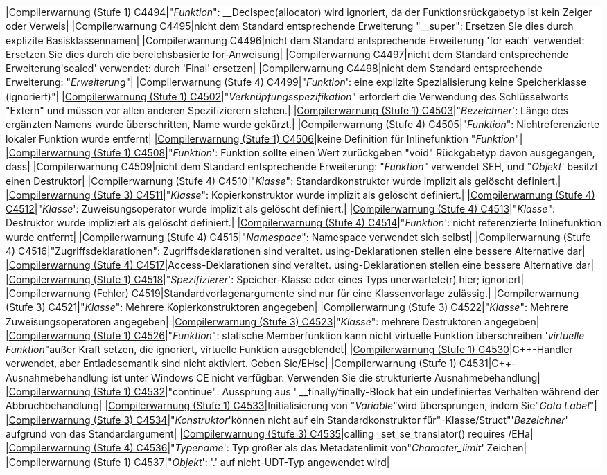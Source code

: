 |Compilerwarnung (Stufe 1) C4494|"*Funktion*": __Declspec(allocator) wird ignoriert, da der Funktionsrückgabetyp ist kein Zeiger oder Verweis|
|Compilerwarnung C4495|nicht dem Standard entsprechende Erweiterung "__super": Ersetzen Sie dies durch explizite Basisklassennamen|
|Compilerwarnung C4496|nicht dem Standard entsprechende Erweiterung 'for each' verwendet: Ersetzen Sie dies durch die bereichsbasierte for-Anweisung|
|Compilerwarnung C4497|nicht dem Standard entsprechende Erweiterung'sealed' verwendet: durch 'Final' ersetzen|
|Compilerwarnung C4498|nicht dem Standard entsprechende Erweiterung: "*Erweiterung*"|
|Compilerwarnung (Stufe 4) C4499|"*Funktion*': eine explizite Spezialisierung keine Speicherklasse (ignoriert)"|
|[Compilerwarnung (Stufe 1) C4502](../../error-messages/compiler-warnings/compiler-warning-level-1-c4502.md)|"*Verknüpfungsspezifikation*" erfordert die Verwendung des Schlüsselworts "Extern" und müssen vor allen anderen Spezifizierern stehen.|
|[Compilerwarnung (Stufe 1) C4503](../../error-messages/compiler-warnings/compiler-warning-level-1-c4503.md)|"*Bezeichner*': Länge des ergänzten Namens wurde überschritten, Name wurde gekürzt.|
|[Compilerwarnung (Stufe 4) C4505](../../error-messages/compiler-warnings/compiler-warning-level-4-c4505.md)|"*Funktion*": Nichtreferenzierte lokaler Funktion wurde entfernt|
|[Compilerwarnung (Stufe 1) C4506](../../error-messages/compiler-warnings/compiler-warning-level-1-c4506.md)|keine Definition für Inlinefunktion "*Funktion*"|
|[Compilerwarnung (Stufe 1) C4508](../../error-messages/compiler-warnings/compiler-warning-level-1-c4508.md)|"*Funktion*': Funktion sollte einen Wert zurückgeben "void" Rückgabetyp davon ausgegangen, dass|
|Compilerwarnung C4509|nicht dem Standard entsprechende Erweiterung: "*Funktion*" verwendet SEH, und "*Objekt*' besitzt einen Destruktor|
|[Compilerwarnung (Stufe 4) C4510](../../error-messages/compiler-warnings/compiler-warning-level-4-c4510.md)|"*Klasse*": Standardkonstruktor wurde implizit als gelöscht definiert.|
|[Compilerwarnung (Stufe 3) C4511](../../error-messages/compiler-warnings/compiler-warning-level-3-c4511.md)|"*Klasse*": Kopierkonstruktor wurde implizit als gelöscht definiert.|
|[Compilerwarnung (Stufe 4) C4512](../../error-messages/compiler-warnings/compiler-warning-level-4-c4512.md)|"*Klasse*': Zuweisungsoperator wurde implizit als gelöscht definiert.|
|[Compilerwarnung (Stufe 4) C4513](../../error-messages/compiler-warnings/compiler-warning-level-4-c4513.md)|"*Klasse*": Destruktor wurde impliziert als gelöscht definiert.|
|[Compilerwarnung (Stufe 4) C4514](../../error-messages/compiler-warnings/compiler-warning-level-4-c4514.md)|"*Funktion*': nicht referenzierte Inlinefunktion wurde entfernt|
|[Compilerwarnung (Stufe 4) C4515](../../error-messages/compiler-warnings/compiler-warning-level-4-c4515.md)|"*Namespace*": Namespace verwendet sich selbst|
|[Compilerwarnung (Stufe 4) C4516](../../error-messages/compiler-warnings/compiler-warning-level-4-c4516.md)|"Zugriffsdeklarationen": Zugriffsdeklarationen sind veraltet. using-Deklarationen stellen eine bessere Alternative dar|
|[Compilerwarnung (Stufe 4) C4517](../../error-messages/compiler-warnings/compiler-warning-level-4-c4517.md)|Access-Deklarationen sind veraltet. using-Deklarationen stellen eine bessere Alternative dar|
|[Compilerwarnung (Stufe 1) C4518](../../error-messages/compiler-warnings/compiler-warning-level-1-c4518.md)|"*Spezifizierer*': Speicher-Klasse oder eines Typs unerwartete(r) hier; ignoriert|
|Compilerwarnung (Fehler) C4519|Standardvorlagenargumente sind nur für eine Klassenvorlage zulässig.|
|[Compilerwarnung (Stufe 3) C4521](../../error-messages/compiler-warnings/compiler-warning-level-3-c4521.md)|"*Klasse*": Mehrere Kopierkonstruktoren angegeben|
|[Compilerwarnung (Stufe 3) C4522](../../error-messages/compiler-warnings/compiler-warning-level-3-c4522.md)|"*Klasse*": Mehrere Zuweisungsoperatoren angegeben|
|[Compilerwarnung (Stufe 3) C4523](../../error-messages/compiler-warnings/compiler-warning-level-3-c4523.md)|"*Klasse*": mehrere Destruktoren angegeben|
|[Compilerwarnung (Stufe 1) C4526](../../error-messages/compiler-warnings/compiler-warning-level-1-c4526.md)|"*Funktion*": statische Memberfunktion kann nicht virtuelle Funktion überschreiben '*virtuelle Funktion*"außer Kraft setzen, die ignoriert, virtuelle Funktion ausgeblendet|
|[Compilerwarnung (Stufe 1) C4530](../../error-messages/compiler-warnings/compiler-warning-level-1-c4530.md)|C++-Handler verwendet, aber Entladesemantik sind nicht aktiviert. Geben Sie/EHsc|
|Compilerwarnung (Stufe 1) C4531|C++-Ausnahmebehandlung ist unter Windows CE nicht verfügbar. Verwenden Sie die strukturierte Ausnahmebehandlung|
|[Compilerwarnung (Stufe 1) C4532](../../error-messages/compiler-warnings/compiler-warning-level-1-c4532.md)|"continue": Aussprung aus ' __finally/finally-Block hat ein undefiniertes Verhalten während der Abbruchbehandlung|
|[Compilerwarnung (Stufe 1) C4533](../../error-messages/compiler-warnings/compiler-warning-level-1-c4533.md)|Initialisierung von "*Variable*"wird übersprungen, indem Sie"*Goto Label*"|
|[Compilerwarnung (Stufe 3) C4534](../../error-messages/compiler-warnings/compiler-warning-level-3-c4534.md)|"*Konstruktor*'können nicht auf ein Standardkonstruktor für"-Klasse/Struct"'*Bezeichner*' aufgrund von das Standardargument|
|[Compilerwarnung (Stufe 3) C4535](../../error-messages/compiler-warnings/compiler-warning-level-3-c4535.md)|calling _set_se_translator() requires /EHa|
|[Compilerwarnung (Stufe 4) C4536](../../error-messages/compiler-warnings/compiler-warning-level-4-c4536.md)|"*Typename*': Typ größer als das Metadatenlimit von"*Character_limit*' Zeichen|
|[Compilerwarnung (Stufe 1) C4537](../../error-messages/compiler-warnings/compiler-warning-level-1-c4537.md)|"*Objekt*': '.' auf nicht-UDT-Typ angewendet wird|
